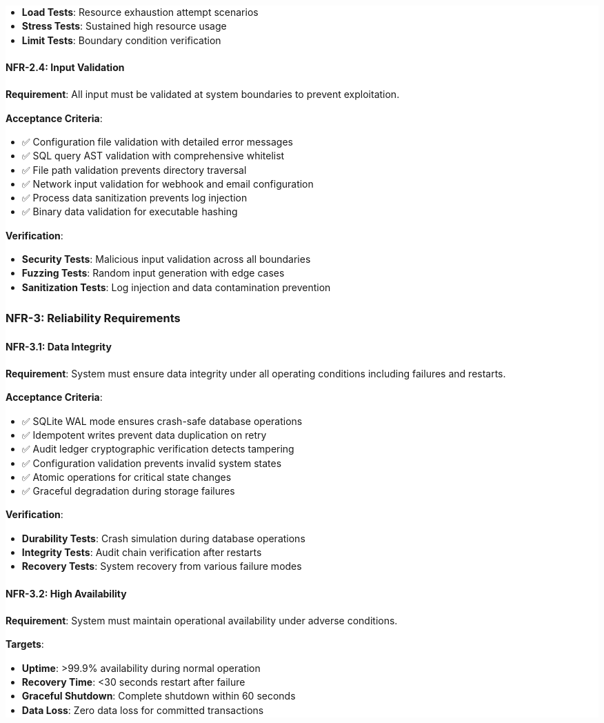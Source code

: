 - **Load Tests**: Resource exhaustion attempt scenarios
- **Stress Tests**: Sustained high resource usage
- **Limit Tests**: Boundary condition verification

#### NFR-2.4: Input Validation

**Requirement**: All input must be validated at system boundaries to prevent exploitation.

**Acceptance Criteria**:

- ✅ Configuration file validation with detailed error messages
- ✅ SQL query AST validation with comprehensive whitelist
- ✅ File path validation prevents directory traversal
- ✅ Network input validation for webhook and email configuration
- ✅ Process data sanitization prevents log injection
- ✅ Binary data validation for executable hashing

**Verification**:

- **Security Tests**: Malicious input validation across all boundaries
- **Fuzzing Tests**: Random input generation with edge cases
- **Sanitization Tests**: Log injection and data contamination prevention

### NFR-3: Reliability Requirements

#### NFR-3.1: Data Integrity

**Requirement**: System must ensure data integrity under all operating conditions including failures
and restarts.

**Acceptance Criteria**:

- ✅ SQLite WAL mode ensures crash-safe database operations
- ✅ Idempotent writes prevent data duplication on retry
- ✅ Audit ledger cryptographic verification detects tampering
- ✅ Configuration validation prevents invalid system states
- ✅ Atomic operations for critical state changes
- ✅ Graceful degradation during storage failures

**Verification**:

- **Durability Tests**: Crash simulation during database operations
- **Integrity Tests**: Audit chain verification after restarts
- **Recovery Tests**: System recovery from various failure modes

#### NFR-3.2: High Availability

**Requirement**: System must maintain operational availability under adverse conditions.

**Targets**:

- **Uptime**: >99.9% availability during normal operation
- **Recovery Time**: \<30 seconds restart after failure
- **Graceful Shutdown**: Complete shutdown within 60 seconds
- **Data Loss**: Zero data loss for committed transactions

